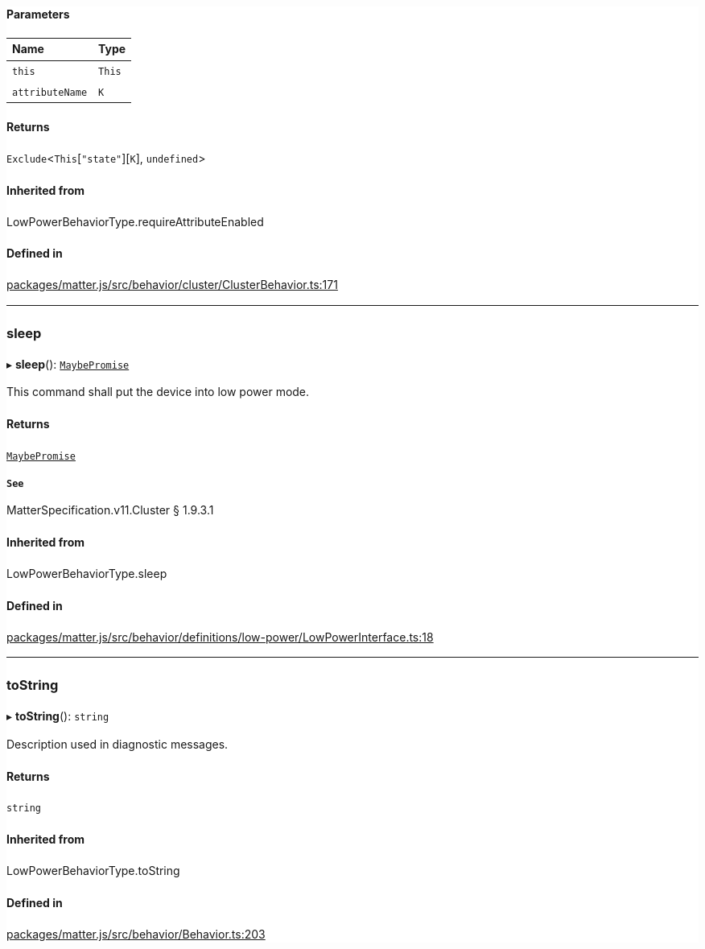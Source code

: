 #### Parameters

| Name | Type |
| :------ | :------ |
| `this` | `This` |
| `attributeName` | `K` |

#### Returns

`Exclude`\<`This`[``"state"``][`K`], `undefined`\>

#### Inherited from

LowPowerBehaviorType.requireAttributeEnabled

#### Defined in

[packages/matter.js/src/behavior/cluster/ClusterBehavior.ts:171](https://github.com/project-chip/matter.js/blob/6d3b6a5d957d88a9231d6ecab4bb41f8133112be/packages/matter.js/src/behavior/cluster/ClusterBehavior.ts#L171)

___

### sleep

▸ **sleep**(): [`MaybePromise`](../modules/util_export.md#maybepromise)

This command shall put the device into low power mode.

#### Returns

[`MaybePromise`](../modules/util_export.md#maybepromise)

**`See`**

MatterSpecification.v11.Cluster § 1.9.3.1

#### Inherited from

LowPowerBehaviorType.sleep

#### Defined in

[packages/matter.js/src/behavior/definitions/low-power/LowPowerInterface.ts:18](https://github.com/project-chip/matter.js/blob/6d3b6a5d957d88a9231d6ecab4bb41f8133112be/packages/matter.js/src/behavior/definitions/low-power/LowPowerInterface.ts#L18)

___

### toString

▸ **toString**(): `string`

Description used in diagnostic messages.

#### Returns

`string`

#### Inherited from

LowPowerBehaviorType.toString

#### Defined in

[packages/matter.js/src/behavior/Behavior.ts:203](https://github.com/project-chip/matter.js/blob/6d3b6a5d957d88a9231d6ecab4bb41f8133112be/packages/matter.js/src/behavior/Behavior.ts#L203)
